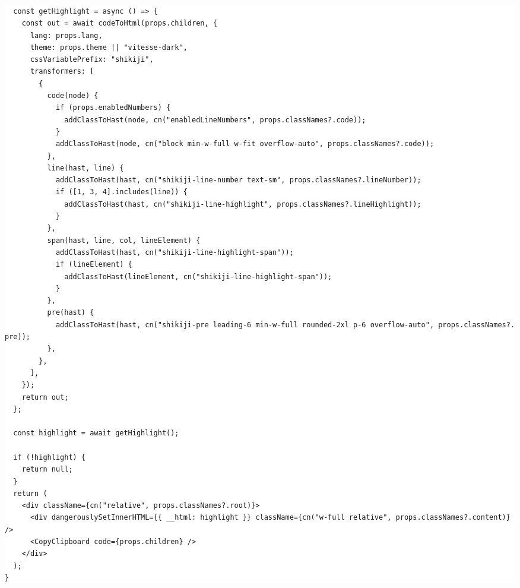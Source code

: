 ```tsx showLineNumbers{1,2} caption="Example JavaScript Code"
  const getHighlight = async () => {
    const out = await codeToHtml(props.children, {
      lang: props.lang,
      theme: props.theme || "vitesse-dark",
      cssVariablePrefix: "shikiji",
      transformers: [
        {
          code(node) {
            if (props.enabledNumbers) {
              addClassToHast(node, cn("enabledLineNumbers", props.classNames?.code));
            }
            addClassToHast(node, cn("block min-w-full w-fit overflow-auto", props.classNames?.code));
          },
          line(hast, line) {
            addClassToHast(hast, cn("shikiji-line-number text-sm", props.classNames?.lineNumber));
            if ([1, 3, 4].includes(line)) {
              addClassToHast(hast, cn("shikiji-line-highlight", props.classNames?.lineHighlight));
            }
          },
          span(hast, line, col, lineElement) {
            addClassToHast(hast, cn("shikiji-line-highlight-span"));
            if (lineElement) {
              addClassToHast(lineElement, cn("shikiji-line-highlight-span"));
            }
          },
          pre(hast) {
            addClassToHast(hast, cn("shikiji-pre leading-6 min-w-full rounded-2xl p-6 overflow-auto", props.classNames?.pre));
          },
        },
      ],
    });
    return out;
  };

  const highlight = await getHighlight();

  if (!highlight) {
    return null;
  }
  return (
    <div className={cn("relative", props.classNames?.root)}>
      <div dangerouslySetInnerHTML={{ __html: highlight }} className={cn("w-full relative", props.classNames?.content)} />
      <CopyClipboard code={props.children} />
    </div>
  );
}
```
